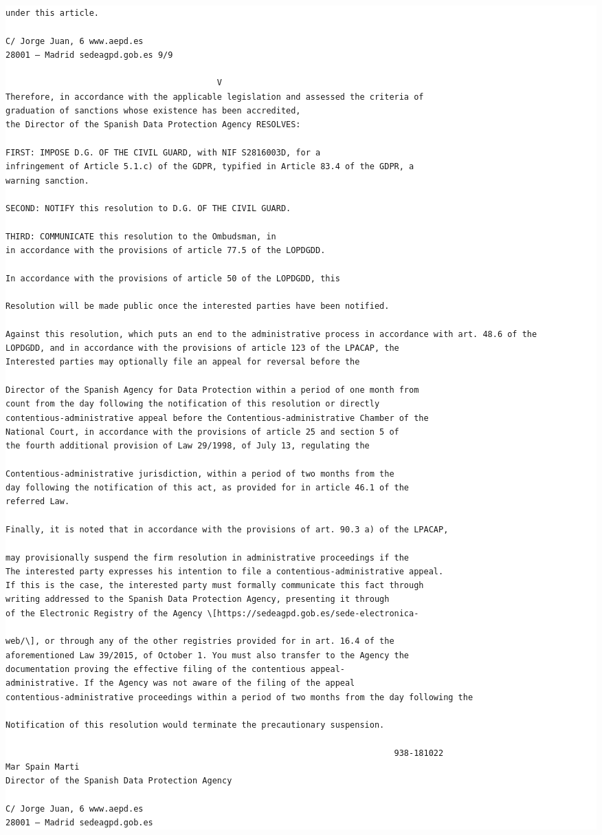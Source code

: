 ```
under this article.

C/ Jorge Juan, 6 www.aepd.es
28001 – Madrid sedeagpd.gob.es 9/9

                                           V
Therefore, in accordance with the applicable legislation and assessed the criteria of
graduation of sanctions whose existence has been accredited,
the Director of the Spanish Data Protection Agency RESOLVES:

FIRST: IMPOSE D.G. OF THE CIVIL GUARD, with NIF S2816003D, for a
infringement of Article 5.1.c) of the GDPR, typified in Article 83.4 of the GDPR, a
warning sanction.

SECOND: NOTIFY this resolution to D.G. OF THE CIVIL GUARD.

THIRD: COMMUNICATE this resolution to the Ombudsman, in
in accordance with the provisions of article 77.5 of the LOPDGDD.

In accordance with the provisions of article 50 of the LOPDGDD, this

Resolution will be made public once the interested parties have been notified.

Against this resolution, which puts an end to the administrative process in accordance with art. 48.6 of the
LOPDGDD, and in accordance with the provisions of article 123 of the LPACAP, the
Interested parties may optionally file an appeal for reversal before the

Director of the Spanish Agency for Data Protection within a period of one month from
count from the day following the notification of this resolution or directly
contentious-administrative appeal before the Contentious-administrative Chamber of the
National Court, in accordance with the provisions of article 25 and section 5 of
the fourth additional provision of Law 29/1998, of July 13, regulating the

Contentious-administrative jurisdiction, within a period of two months from the
day following the notification of this act, as provided for in article 46.1 of the
referred Law.

Finally, it is noted that in accordance with the provisions of art. 90.3 a) of the LPACAP,

may provisionally suspend the firm resolution in administrative proceedings if the
The interested party expresses his intention to file a contentious-administrative appeal.
If this is the case, the interested party must formally communicate this fact through
writing addressed to the Spanish Data Protection Agency, presenting it through
of the Electronic Registry of the Agency \[https://sedeagpd.gob.es/sede-electronica-

web/\], or through any of the other registries provided for in art. 16.4 of the
aforementioned Law 39/2015, of October 1. You must also transfer to the Agency the
documentation proving the effective filing of the contentious appeal-
administrative. If the Agency was not aware of the filing of the appeal
contentious-administrative proceedings within a period of two months from the day following the

Notification of this resolution would terminate the precautionary suspension.

                                                                               938-181022
Mar Spain Marti
Director of the Spanish Data Protection Agency

C/ Jorge Juan, 6 www.aepd.es
28001 – Madrid sedeagpd.gob.es

```
